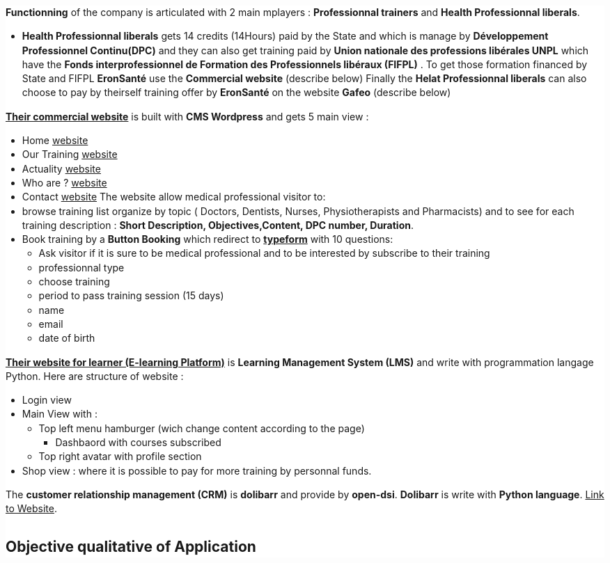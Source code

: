 **Functionning**  of the company is articulated with 2 main mplayers : **Professionnal trainers** and **Health Professionnal liberals**.

- **Health Professionnal liberals** gets 14 credits (14Hours) paid by the State and which is manage by **Développement Professionnel Continu(DPC)** and they can also get training paid by **Union nationale des professions libérales UNPL** which have the **Fonds interprofessionnel de Formation des Professionnels libéraux (FIFPL)** . To get those formation financed by State and FIFPL **EronSanté** use the **Commercial website** (describe below) Finally the **Helat Professionnal liberals** can also choose to pay by theirself training offer by **EronSanté** on the website **Gafeo** (describe below)

**[Their commercial website](https://eronsante.com/qui-sommes-nous-notre-organisation/)** is built with **CMS Wordpress** and gets 5 main view :

- Home [website](https://eronsante.com/)
- Our Training [website](https://eronsante.com/nos-formations/)
- Actuality [website](https://eronsante.com/actualites/)
- Who are ? [website](https://eronsante.com/qui-sommes-nous/)
- Contact [website](https://eronsante.com/contact-service-client/)
The website allow medical professional visitor to:
- browse training list organize by topic ( Doctors, Dentists, Nurses, Physiotherapists and Pharmacists) and to see for each training description : **Short Description, Objectives,Content, DPC number, Duration**.
- Book training by a **Button Booking** which redirect to **[typeform](https://erons.typeform.com/to/g5qYvNaf)** with 10 questions:
  - Ask visitor if it is sure to be medical professional and to be interested by subscribe to their training
  - professionnal type
  - choose training
  - period to pass training session (15 days)
  - name
  - email
  - date of birth

**[Their website for learner (E-learning Platform)](https://eronsante.com/qui-sommes-nous-notre-organisation/)** is  **Learning Management System (LMS)** and write with programmation langage Python. Here are structure of website :

- Login view
- Main View with :
  - Top left menu hamburger (wich change content according to the page)
    - Dashbaord with courses subscribed
  - Top right avatar with profile section
- Shop view : where it is possible to pay for more training by personnal funds.

The **customer relationship management (CRM)** is **dolibarr** and provide by  **open-dsi**. **Dolibarr** is write with **Python language**. [Link to Website](https://eron-dlb.open-dsi.fr/doliprod/index.php?mainmenu=home).







## Objective qualitative of Application
